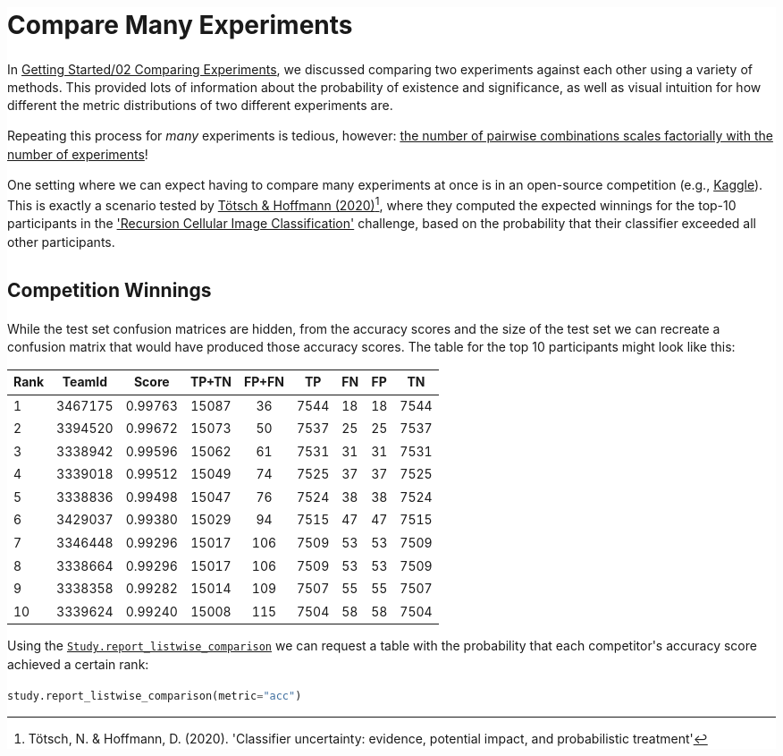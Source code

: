 # Compare Many Experiments

In [Getting Started/02 Comparing Experiments](https://www.ioverho.github.io/prob_conf_mat/Getting%20Started/02_comparing_experiments), we discussed comparing two experiments against each other using a variety of methods. This provided lots of information about the probability of existence and significance, as well as visual intuition for how different the metric distributions of two different experiments are.

Repeating this process for *many* experiments is tedious, however: [the number of pairwise combinations scales factorially with the number of experiments](https://en.wikipedia.org/wiki/Combination)!

One setting where we can expect having to compare many experiments at once is in an open-source competition (e.g., [Kaggle](https://www.kaggle.com/)). This is exactly a scenario tested by [Tötsch & Hoffmann (2020)](https://peerj.com/articles/cs-398/)[^1], where they computed the expected winnings for the top-10 participants in the ['Recursion Cellular Image Classification'](https://www.kaggle.com/c/recursion-cellular-image-classification/overview) challenge, based on the probability that their classifier exceeded all other participants.

[^1]: Tötsch, N. & Hoffmann, D. (2020). 'Classifier uncertainty: evidence, potential impact, and probabilistic treatment'

## Competition Winnings

While the test set confusion matrices are hidden, from the accuracy scores and the size of the test set we can recreate a confusion matrix that would have produced those accuracy scores. The table for the top 10 participants might look like this:

| Rank | TeamId  | Score   | TP+TN | FP+FN | TP   | FN  | FP  | TN   |
| ---- | ------- | :-----: | :-----: | :-----: | ---- | --- | --- | ---- |
| 1    | 3467175 | 0.99763 | 15087 | 36    | 7544 | 18  | 18  | 7544 |
| 2    | 3394520 | 0.99672 | 15073 | 50    | 7537 | 25  | 25  | 7537 |
| 3    | 3338942 | 0.99596 | 15062 | 61    | 7531 | 31  | 31  | 7531 |
| 4    | 3339018 | 0.99512 | 15049 | 74    | 7525 | 37  | 37  | 7525 |
| 5    | 3338836 | 0.99498 | 15047 | 76    | 7524 | 38  | 38  | 7524 |
| 6    | 3429037 | 0.99380 | 15029 | 94    | 7515 | 47  | 47  | 7515 |
| 7    | 3346448 | 0.99296 | 15017 | 106   | 7509 | 53  | 53  | 7509 |
| 8    | 3338664 | 0.99296 | 15017 | 106   | 7509 | 53  | 53  | 7509 |
| 9    | 3338358 | 0.99282 | 15014 | 109   | 7507 | 55  | 55  | 7507 |
| 10   | 3339624 | 0.99240 | 15008 | 115   | 7504 | 58  | 58  | 7504 |

Using the [`Study.report_listwise_comparison`](https://www.ioverho.github.io/prob_conf_mat/Reference/Study#prob_conf_mat.study.Study.plot_pairwise_comparison) we can request a table with the probability that each competitor's accuracy score achieved a certain rank:

```python
study.report_listwise_comparison(metric="acc")
```
